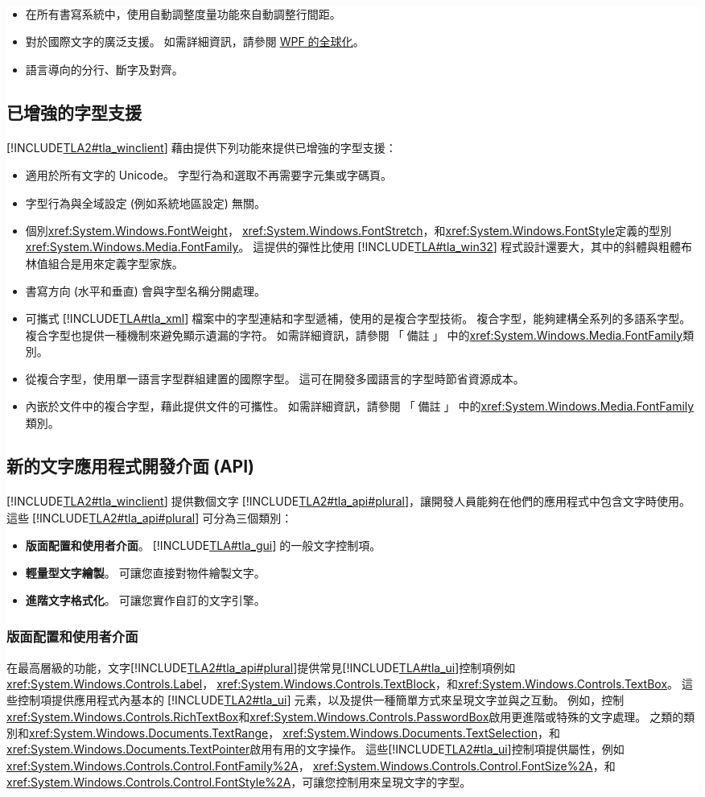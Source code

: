 -   在所有書寫系統中，使用自動調整度量功能來自動調整行間距。  
  
-   對於國際文字的廣泛支援。 如需詳細資訊，請參閱 [WPF 的全球化](../../../../docs/framework/wpf/advanced/globalization-for-wpf.md)。  
  
-   語言導向的分行、斷字及對齊。  
  
<a name="Enhanced_Font_Support"></a>   
## <a name="enhanced-font-support"></a>已增強的字型支援  
 [!INCLUDE[TLA2#tla_winclient](../../../../includes/tla2sharptla-winclient-md.md)] 藉由提供下列功能來提供已增強的字型支援：  
  
-   適用於所有文字的 Unicode。 字型行為和選取不再需要字元集或字碼頁。  
  
-   字型行為與全域設定 (例如系統地區設定) 無關。  
  
-   個別<xref:System.Windows.FontWeight>， <xref:System.Windows.FontStretch>，和<xref:System.Windows.FontStyle>定義的型別<xref:System.Windows.Media.FontFamily>。 這提供的彈性比使用 [!INCLUDE[TLA#tla_win32](../../../../includes/tlasharptla-win32-md.md)] 程式設計還要大，其中的斜體與粗體布林值組合是用來定義字型家族。  
  
-   書寫方向 (水平和垂直) 會與字型名稱分開處理。  
  
-   可攜式 [!INCLUDE[TLA#tla_xml](../../../../includes/tlasharptla-xml-md.md)] 檔案中的字型連結和字型遞補，使用的是複合字型技術。 複合字型，能夠建構全系列的多語系字型。 複合字型也提供一種機制來避免顯示遺漏的字符。 如需詳細資訊，請參閱 「 備註 」 中的<xref:System.Windows.Media.FontFamily>類別。  
  
-   從複合字型，使用單一語言字型群組建置的國際字型。 這可在開發多國語言的字型時節省資源成本。  
  
-   內嵌於文件中的複合字型，藉此提供文件的可攜性。 如需詳細資訊，請參閱 「 備註 」 中的<xref:System.Windows.Media.FontFamily>類別。  
  
<a name="New_Text_APIs"></a>   
## <a name="new-text-application-programming-interfaces-apis"></a>新的文字應用程式開發介面 (API)  
 [!INCLUDE[TLA2#tla_winclient](../../../../includes/tla2sharptla-winclient-md.md)] 提供數個文字 [!INCLUDE[TLA2#tla_api#plural](../../../../includes/tla2sharptla-apisharpplural-md.md)]，讓開發人員能夠在他們的應用程式中包含文字時使用。 這些 [!INCLUDE[TLA2#tla_api#plural](../../../../includes/tla2sharptla-apisharpplural-md.md)] 可分為三個類別：  
  
-   **版面配置和使用者介面**。 [!INCLUDE[TLA#tla_gui](../../../../includes/tlasharptla-gui-md.md)] 的一般文字控制項。  
  
-   **輕量型文字繪製**。 可讓您直接對物件繪製文字。  
  
-   **進階文字格式化**。 可讓您實作自訂的文字引擎。  
  
### <a name="layout-and-user-interface"></a>版面配置和使用者介面  
 在最高層級的功能，文字[!INCLUDE[TLA2#tla_api#plural](../../../../includes/tla2sharptla-apisharpplural-md.md)]提供常見[!INCLUDE[TLA#tla_ui](../../../../includes/tlasharptla-ui-md.md)]控制項例如<xref:System.Windows.Controls.Label>， <xref:System.Windows.Controls.TextBlock>，和<xref:System.Windows.Controls.TextBox>。 這些控制項提供應用程式內基本的 [!INCLUDE[TLA2#tla_ui](../../../../includes/tla2sharptla-ui-md.md)] 元素，以及提供一種簡單方式來呈現文字並與之互動。 例如，控制<xref:System.Windows.Controls.RichTextBox>和<xref:System.Windows.Controls.PasswordBox>啟用更進階或特殊的文字處理。 之類的類別和<xref:System.Windows.Documents.TextRange>， <xref:System.Windows.Documents.TextSelection>，和<xref:System.Windows.Documents.TextPointer>啟用有用的文字操作。 這些[!INCLUDE[TLA2#tla_ui](../../../../includes/tla2sharptla-ui-md.md)]控制項提供屬性，例如<xref:System.Windows.Controls.Control.FontFamily%2A>， <xref:System.Windows.Controls.Control.FontSize%2A>，和<xref:System.Windows.Controls.Control.FontStyle%2A>，可讓您控制用來呈現文字的字型。  
  